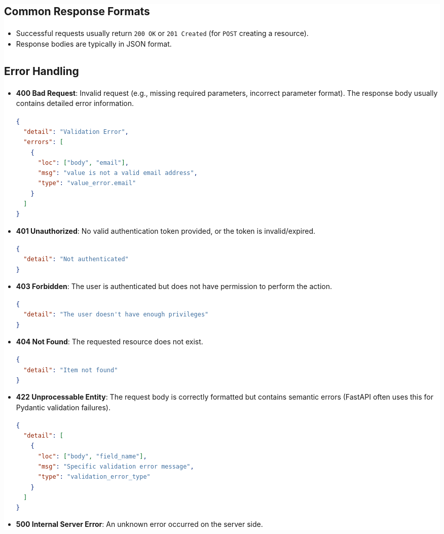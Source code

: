 ## Common Response Formats

- Successful requests usually return `200 OK` or `201 Created` (for `POST` creating a resource).
- Response bodies are typically in JSON format.

## Error Handling

- **400 Bad Request**: Invalid request (e.g., missing required parameters, incorrect parameter format). The response body usually contains detailed error information.
  ```json
  {
    "detail": "Validation Error",
    "errors": [
      {
        "loc": ["body", "email"],
        "msg": "value is not a valid email address",
        "type": "value_error.email"
      }
    ]
  }
  ```
- **401 Unauthorized**: No valid authentication token provided, or the token is invalid/expired.
  ```json
  {
    "detail": "Not authenticated"
  }
  ```
- **403 Forbidden**: The user is authenticated but does not have permission to perform the action.
  ```json
  {
    "detail": "The user doesn't have enough privileges"
  }
  ```
- **404 Not Found**: The requested resource does not exist.
  ```json
  {
    "detail": "Item not found"
  }
  ```
- **422 Unprocessable Entity**: The request body is correctly formatted but contains semantic errors (FastAPI often uses this for Pydantic validation failures).
  ```json
  {
    "detail": [
      {
        "loc": ["body", "field_name"],
        "msg": "Specific validation error message",
        "type": "validation_error_type"
      }
    ]
  }
  ```
- **500 Internal Server Error**: An unknown error occurred on the server side.
